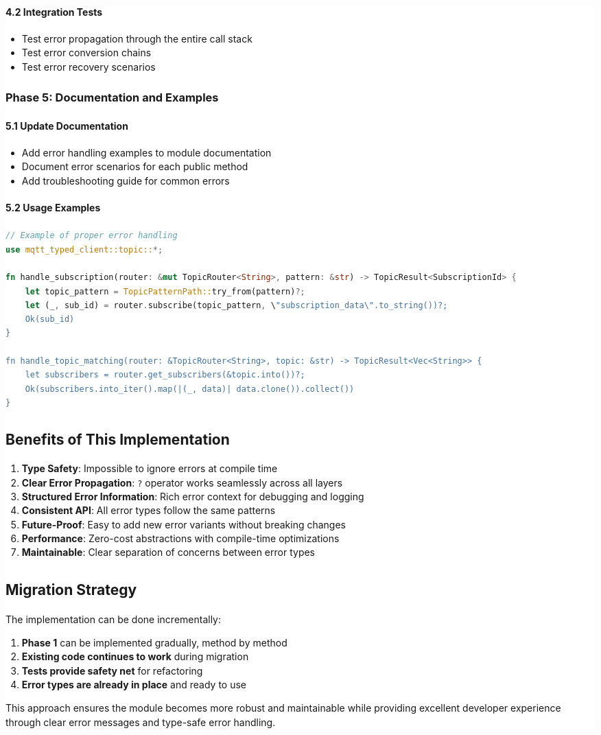 #### 4.2 Integration Tests
- Test error propagation through the entire call stack
- Test error conversion chains
- Test error recovery scenarios

### Phase 5: Documentation and Examples

#### 5.1 Update Documentation
- Add error handling examples to module documentation
- Document error scenarios for each public method
- Add troubleshooting guide for common errors

#### 5.2 Usage Examples
```rust
// Example of proper error handling
use mqtt_typed_client::topic::*;

fn handle_subscription(router: &mut TopicRouter<String>, pattern: &str) -> TopicResult<SubscriptionId> {
    let topic_pattern = TopicPatternPath::try_from(pattern)?;
    let (_, sub_id) = router.subscribe(topic_pattern, \"subscription_data\".to_string())?;
    Ok(sub_id)
}

fn handle_topic_matching(router: &TopicRouter<String>, topic: &str) -> TopicResult<Vec<String>> {
    let subscribers = router.get_subscribers(&topic.into())?;
    Ok(subscribers.into_iter().map(|(_, data)| data.clone()).collect())
}
```

## Benefits of This Implementation

1. **Type Safety**: Impossible to ignore errors at compile time
2. **Clear Error Propagation**: `?` operator works seamlessly across all layers
3. **Structured Error Information**: Rich error context for debugging and logging
4. **Consistent API**: All error types follow the same patterns
5. **Future-Proof**: Easy to add new error variants without breaking changes
6. **Performance**: Zero-cost abstractions with compile-time optimizations
7. **Maintainable**: Clear separation of concerns between error types

## Migration Strategy

The implementation can be done incrementally:

1. **Phase 1** can be implemented gradually, method by method
2. **Existing code continues to work** during migration
3. **Tests provide safety net** for refactoring
4. **Error types are already in place** and ready to use

This approach ensures the module becomes more robust and maintainable while providing excellent developer experience through clear error messages and type-safe error handling.

